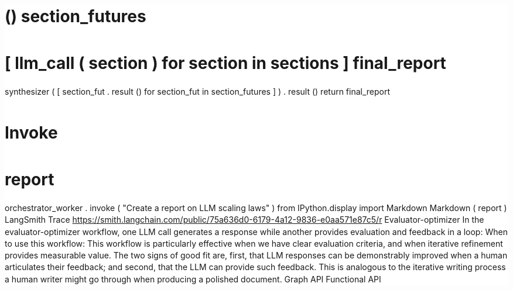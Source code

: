 ()
section_futures
=
[
llm_call
(
section
)
for
section
in
sections
]
final_report
=
synthesizer
(
[
section_fut
.
result
()
for
section_fut
in
section_futures
]
)
.
result
()
return
final_report
# Invoke
report
=
orchestrator_worker
.
invoke
(
"Create a report on LLM scaling laws"
)
from
IPython.display
import
Markdown
Markdown
(
report
)
LangSmith Trace
https://smith.langchain.com/public/75a636d0-6179-4a12-9836-e0aa571e87c5/r
Evaluator-optimizer
In the evaluator-optimizer workflow, one LLM call generates a response while another provides evaluation and feedback in a loop:
When to use this workflow: This workflow is particularly effective when we have clear evaluation criteria, and when iterative refinement provides measurable value. The two signs of good fit are, first, that LLM responses can be demonstrably improved when a human articulates their feedback; and second, that the LLM can provide such feedback. This is analogous to the iterative writing process a human writer might go through when producing a polished document.
Graph API
Functional API